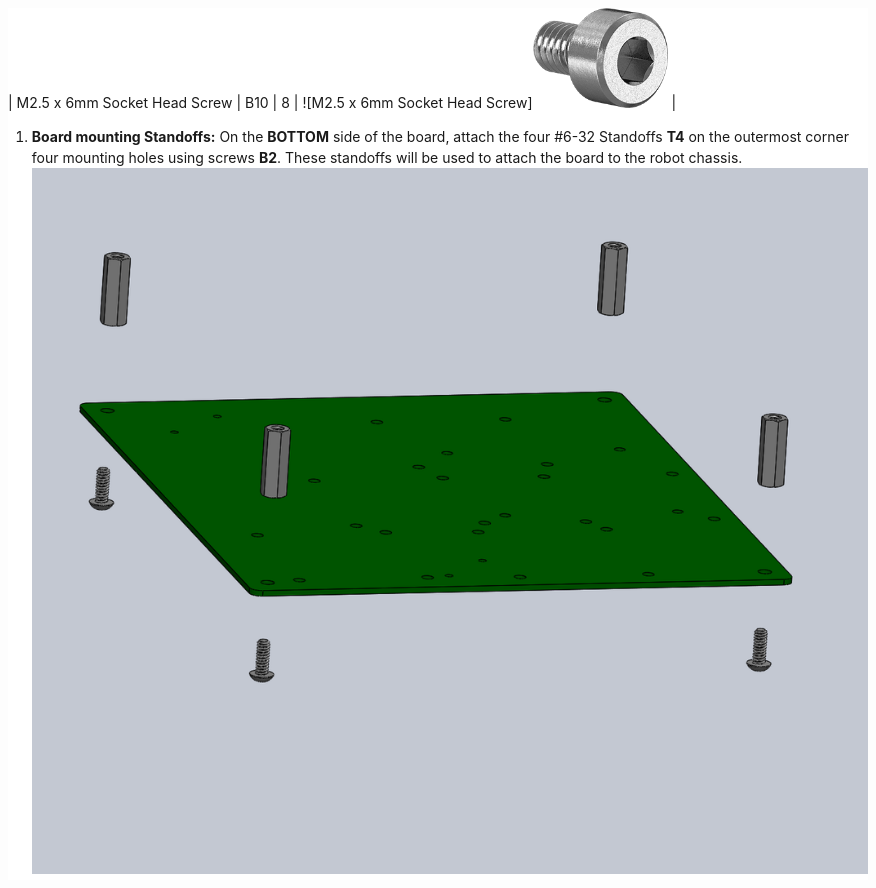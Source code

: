 | M2.5 x 6mm Socket Head Screw   | B10     | 8       | ![M2.5 x 6mm Socket Head Screw]<img src="/images/components/screws/B10.png" height="100">      |

1.  **Board mounting Standoffs:** On the **BOTTOM** side of the board, attach
    the four #6-32 Standoffs **T4** on the outermost corner four mounting holes
    using screws **B2**. These standoffs will be used to attach the board to the
    robot chassis.
    ![Mounting Standoffs](./../images/pcb_assembly/assembly/standoff_2.png)